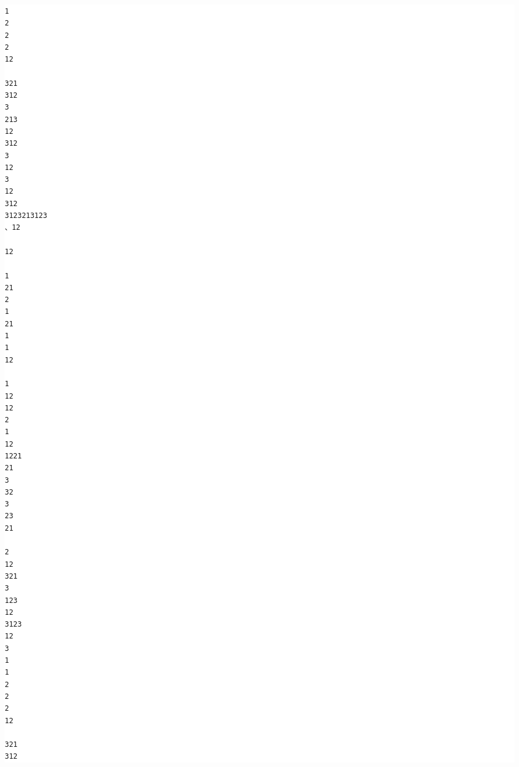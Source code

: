 ```
1
2
2
2
12

321
312
3
213
12
312
3
12
3
12
312
3123213123
、12

12

1
21
2
1
21
1
1
12

1
12
12
2
1
12
1221
21
3
32
3
23
21

2
12
321
3
123
12
3123
12
3
1
1
2
2
2
12

321
312
```